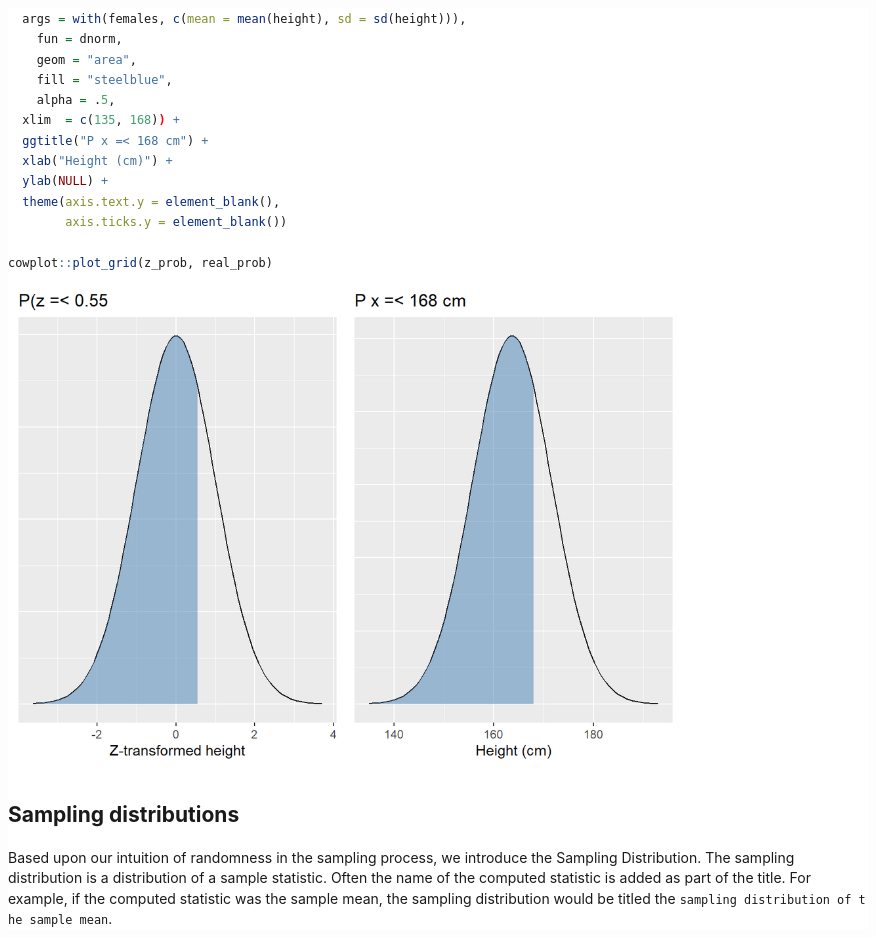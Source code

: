 ```r
  args = with(females, c(mean = mean(height), sd = sd(height))),
    fun = dnorm,
    geom = "area",
    fill = "steelblue",
    alpha = .5,
  xlim  = c(135, 168)) +
  ggtitle("P x =< 168 cm") +
  xlab("Height (cm)") +
  ylab(NULL) +
  theme(axis.text.y = element_blank(),
        axis.ticks.y = element_blank())

cowplot::plot_grid(z_prob, real_prob)
```

<img src="ch12-probdistributions_sampling_files/figure-html/unnamed-chunk-8-1.png" width="672" />

## Sampling distributions

Based upon our intuition of randomness in the sampling process, we introduce the Sampling Distribution. The sampling distribution is a distribution of a sample statistic. Often the name of the computed statistic is added as part of the title. For example, if the computed statistic was the sample mean, the sampling distribution would be titled the `sampling distribution of the sample mean`.
